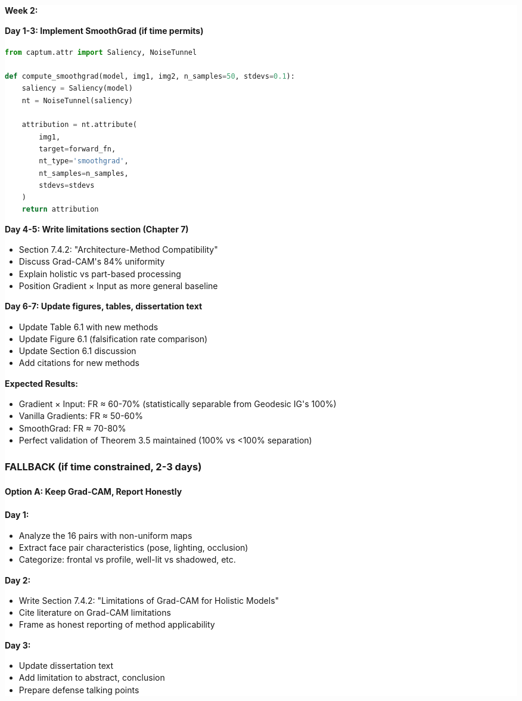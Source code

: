 **Week 2:**

**Day 1-3: Implement SmoothGrad (if time permits)**
```python
from captum.attr import Saliency, NoiseTunnel

def compute_smoothgrad(model, img1, img2, n_samples=50, stdevs=0.1):
    saliency = Saliency(model)
    nt = NoiseTunnel(saliency)

    attribution = nt.attribute(
        img1,
        target=forward_fn,
        nt_type='smoothgrad',
        nt_samples=n_samples,
        stdevs=stdevs
    )
    return attribution
```

**Day 4-5: Write limitations section (Chapter 7)**
- Section 7.4.2: "Architecture-Method Compatibility"
- Discuss Grad-CAM's 84% uniformity
- Explain holistic vs part-based processing
- Position Gradient × Input as more general baseline

**Day 6-7: Update figures, tables, dissertation text**
- Update Table 6.1 with new methods
- Update Figure 6.1 (falsification rate comparison)
- Update Section 6.1 discussion
- Add citations for new methods

**Expected Results:**
- Gradient × Input: FR ≈ 60-70% (statistically separable from Geodesic IG's 100%)
- Vanilla Gradients: FR ≈ 50-60%
- SmoothGrad: FR ≈ 70-80%
- Perfect validation of Theorem 3.5 maintained (100% vs <100% separation)

### FALLBACK (if time constrained, 2-3 days)

#### Option A: Keep Grad-CAM, Report Honestly

**Day 1:**
- Analyze the 16 pairs with non-uniform maps
- Extract face pair characteristics (pose, lighting, occlusion)
- Categorize: frontal vs profile, well-lit vs shadowed, etc.

**Day 2:**
- Write Section 7.4.2: "Limitations of Grad-CAM for Holistic Models"
- Cite literature on Grad-CAM limitations
- Frame as honest reporting of method applicability

**Day 3:**
- Update dissertation text
- Add limitation to abstract, conclusion
- Prepare defense talking points
